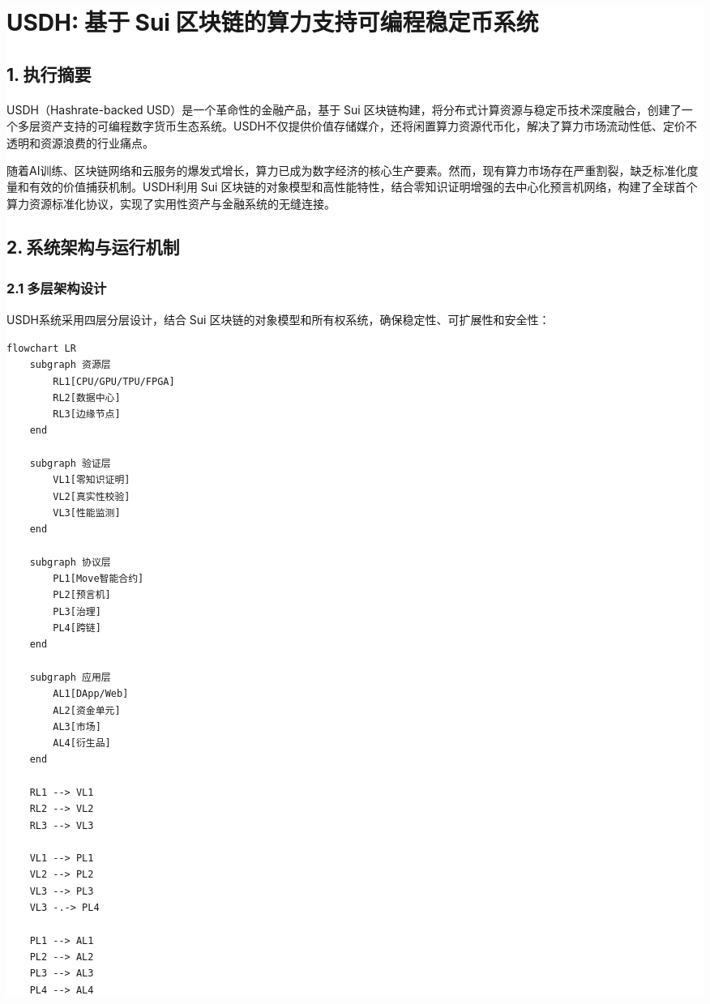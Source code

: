 # USDH: 基于 Sui 区块链的算力支持可编程稳定币系统

## 1. 执行摘要

USDH（Hashrate-backed USD）是一个革命性的金融产品，基于 Sui 区块链构建，将分布式计算资源与稳定币技术深度融合，创建了一个多层资产支持的可编程数字货币生态系统。USDH不仅提供价值存储媒介，还将闲置算力资源代币化，解决了算力市场流动性低、定价不透明和资源浪费的行业痛点。

随着AI训练、区块链网络和云服务的爆发式增长，算力已成为数字经济的核心生产要素。然而，现有算力市场存在严重割裂，缺乏标准化度量和有效的价值捕获机制。USDH利用 Sui 区块链的对象模型和高性能特性，结合零知识证明增强的去中心化预言机网络，构建了全球首个算力资源标准化协议，实现了实用性资产与金融系统的无缝连接。

## 2. 系统架构与运行机制

### 2.1 多层架构设计

USDH系统采用四层分层设计，结合 Sui 区块链的对象模型和所有权系统，确保稳定性、可扩展性和安全性：

```mermaid
flowchart LR
    subgraph 资源层
        RL1[CPU/GPU/TPU/FPGA]
        RL2[数据中心]
        RL3[边缘节点]
    end

    subgraph 验证层
        VL1[零知识证明]
        VL2[真实性校验]
        VL3[性能监测]
    end

    subgraph 协议层
        PL1[Move智能合约]
        PL2[预言机]
        PL3[治理]
        PL4[跨链]
    end

    subgraph 应用层
        AL1[DApp/Web]
        AL2[资金单元]
        AL3[市场]
        AL4[衍生品]
    end

    RL1 --> VL1
    RL2 --> VL2
    RL3 --> VL3

    VL1 --> PL1
    VL2 --> PL2
    VL3 --> PL3
    VL3 -.-> PL4

    PL1 --> AL1
    PL2 --> AL2
    PL3 --> AL3
    PL4 --> AL4
```
